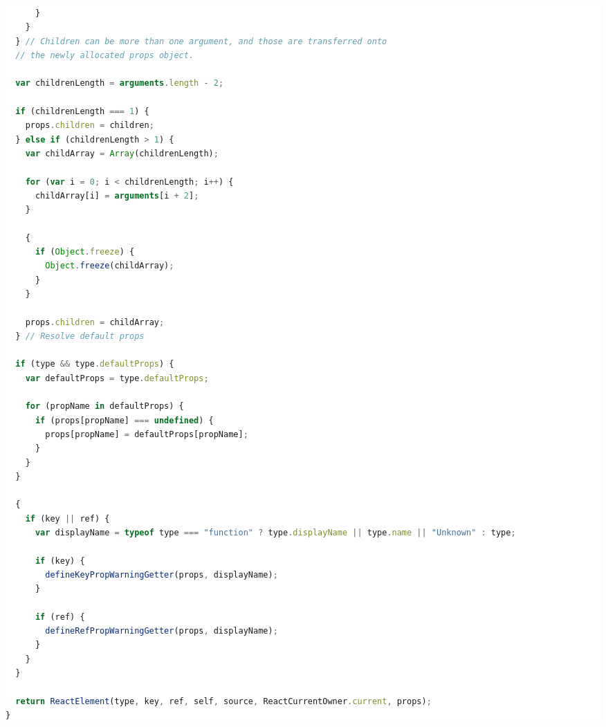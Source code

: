 ```javascript
      }
    }
  } // Children can be more than one argument, and those are transferred onto
  // the newly allocated props object.

  var childrenLength = arguments.length - 2;

  if (childrenLength === 1) {
    props.children = children;
  } else if (childrenLength > 1) {
    var childArray = Array(childrenLength);

    for (var i = 0; i < childrenLength; i++) {
      childArray[i] = arguments[i + 2];
    }

    {
      if (Object.freeze) {
        Object.freeze(childArray);
      }
    }

    props.children = childArray;
  } // Resolve default props

  if (type && type.defaultProps) {
    var defaultProps = type.defaultProps;

    for (propName in defaultProps) {
      if (props[propName] === undefined) {
        props[propName] = defaultProps[propName];
      }
    }
  }

  {
    if (key || ref) {
      var displayName = typeof type === "function" ? type.displayName || type.name || "Unknown" : type;

      if (key) {
        defineKeyPropWarningGetter(props, displayName);
      }

      if (ref) {
        defineRefPropWarningGetter(props, displayName);
      }
    }
  }

  return ReactElement(type, key, ref, self, source, ReactCurrentOwner.current, props);
}
```
